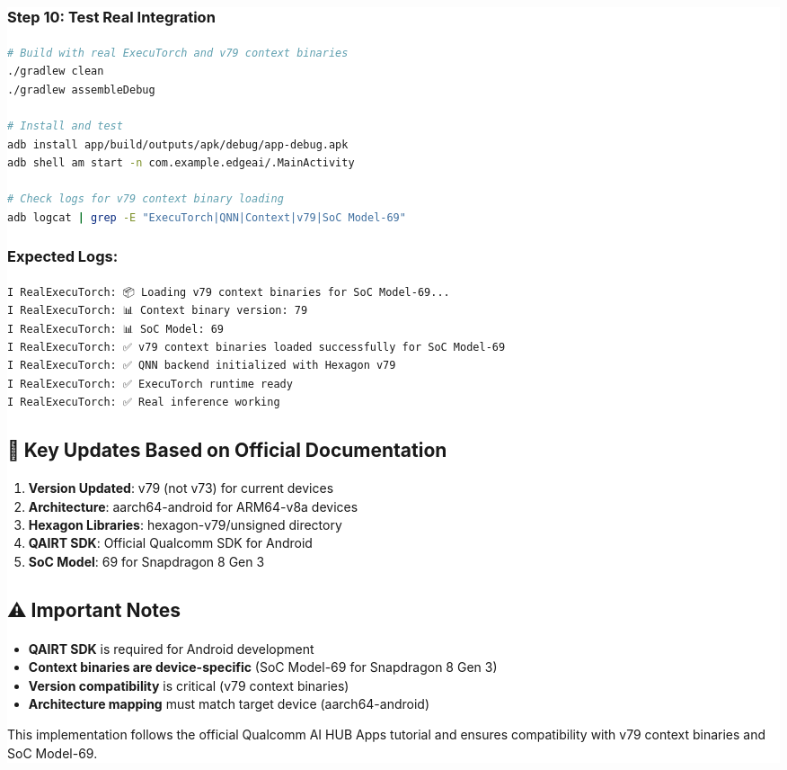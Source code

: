 ### **Step 10: Test Real Integration**

```bash
# Build with real ExecuTorch and v79 context binaries
./gradlew clean
./gradlew assembleDebug

# Install and test
adb install app/build/outputs/apk/debug/app-debug.apk
adb shell am start -n com.example.edgeai/.MainActivity

# Check logs for v79 context binary loading
adb logcat | grep -E "ExecuTorch|QNN|Context|v79|SoC Model-69"
```

### **Expected Logs:**
```
I RealExecuTorch: 📦 Loading v79 context binaries for SoC Model-69...
I RealExecuTorch: 📊 Context binary version: 79
I RealExecuTorch: 📊 SoC Model: 69
I RealExecuTorch: ✅ v79 context binaries loaded successfully for SoC Model-69
I RealExecuTorch: ✅ QNN backend initialized with Hexagon v79
I RealExecuTorch: ✅ ExecuTorch runtime ready
I RealExecuTorch: ✅ Real inference working
```

## 🎯 **Key Updates Based on Official Documentation**

1. **Version Updated**: v79 (not v73) for current devices
2. **Architecture**: aarch64-android for ARM64-v8a devices
3. **Hexagon Libraries**: hexagon-v79/unsigned directory
4. **QAIRT SDK**: Official Qualcomm SDK for Android
5. **SoC Model**: 69 for Snapdragon 8 Gen 3

## ⚠️ **Important Notes**

- **QAIRT SDK** is required for Android development
- **Context binaries are device-specific** (SoC Model-69 for Snapdragon 8 Gen 3)
- **Version compatibility** is critical (v79 context binaries)
- **Architecture mapping** must match target device (aarch64-android)

This implementation follows the official Qualcomm AI HUB Apps tutorial and ensures compatibility with v79 context binaries and SoC Model-69.
